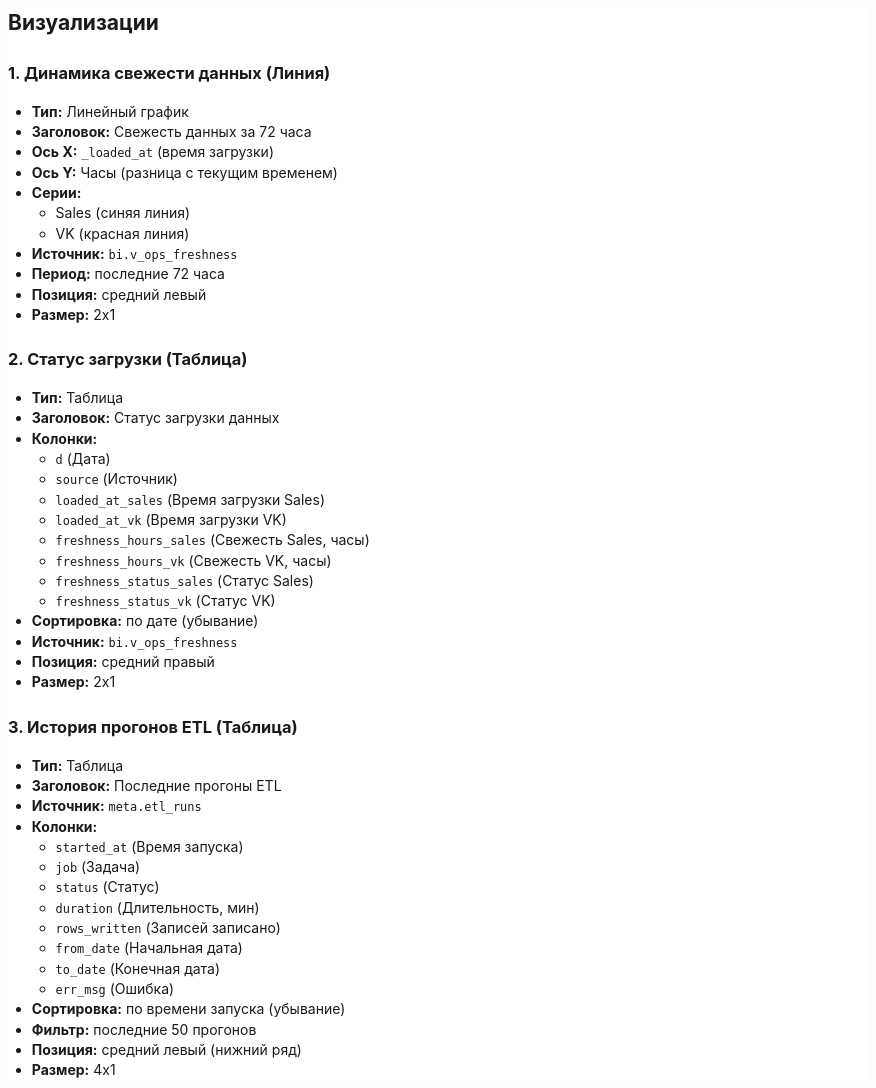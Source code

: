 ## Визуализации

### 1. Динамика свежести данных (Линия)
- **Тип:** Линейный график
- **Заголовок:** Свежесть данных за 72 часа
- **Ось X:** `_loaded_at` (время загрузки)
- **Ось Y:** Часы (разница с текущим временем)
- **Серии:** 
  - Sales (синяя линия)
  - VK (красная линия)
- **Источник:** `bi.v_ops_freshness`
- **Период:** последние 72 часа
- **Позиция:** средний левый
- **Размер:** 2x1

### 2. Статус загрузки (Таблица)
- **Тип:** Таблица
- **Заголовок:** Статус загрузки данных
- **Колонки:**
  - `d` (Дата)
  - `source` (Источник)
  - `loaded_at_sales` (Время загрузки Sales)
  - `loaded_at_vk` (Время загрузки VK)
  - `freshness_hours_sales` (Свежесть Sales, часы)
  - `freshness_hours_vk` (Свежесть VK, часы)
  - `freshness_status_sales` (Статус Sales)
  - `freshness_status_vk` (Статус VK)
- **Сортировка:** по дате (убывание)
- **Источник:** `bi.v_ops_freshness`
- **Позиция:** средний правый
- **Размер:** 2x1

### 3. История прогонов ETL (Таблица)
- **Тип:** Таблица
- **Заголовок:** Последние прогоны ETL
- **Источник:** `meta.etl_runs`
- **Колонки:**
  - `started_at` (Время запуска)
  - `job` (Задача)
  - `status` (Статус)
  - `duration` (Длительность, мин)
  - `rows_written` (Записей записано)
  - `from_date` (Начальная дата)
  - `to_date` (Конечная дата)
  - `err_msg` (Ошибка)
- **Сортировка:** по времени запуска (убывание)
- **Фильтр:** последние 50 прогонов
- **Позиция:** средний левый (нижний ряд)
- **Размер:** 4x1
